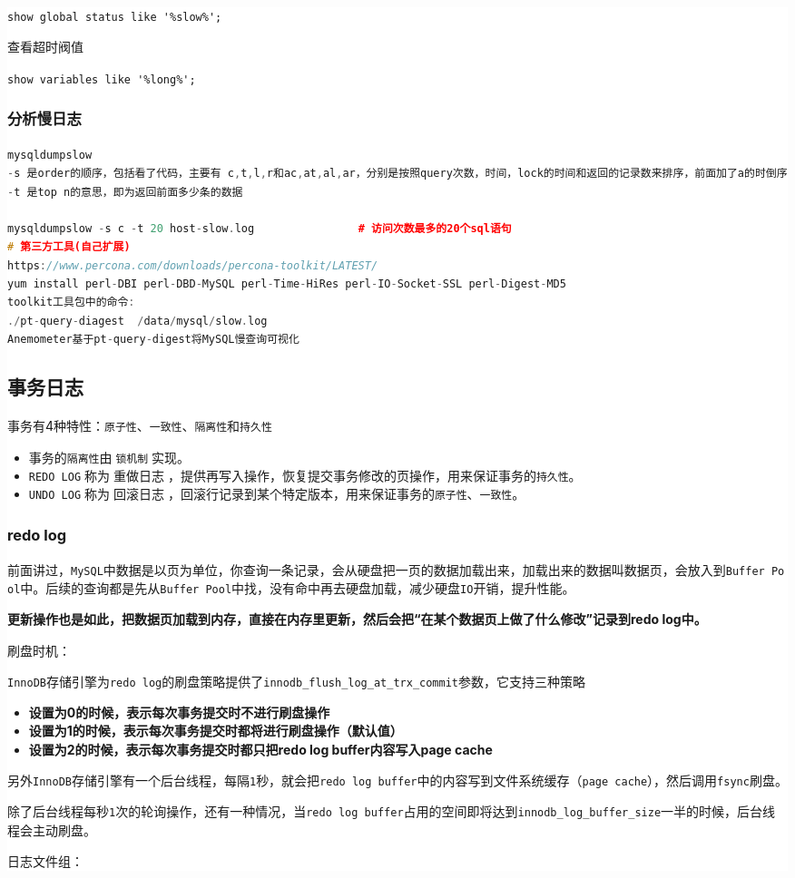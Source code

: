 ```mysql
show global status like '%slow%';
```

查看超时阀值

```mysql
show variables like '%long%';
```

### 分析慢日志

```cpp
mysqldumpslow
-s 是order的顺序，包括看了代码，主要有 c,t,l,r和ac,at,al,ar，分别是按照query次数，时间，lock的时间和返回的记录数来排序，前面加了a的时倒序
-t 是top n的意思，即为返回前面多少条的数据

mysqldumpslow -s c -t 20 host-slow.log                # 访问次数最多的20个sql语句
# 第三方工具(自己扩展)
https://www.percona.com/downloads/percona-toolkit/LATEST/
yum install perl-DBI perl-DBD-MySQL perl-Time-HiRes perl-IO-Socket-SSL perl-Digest-MD5
toolkit工具包中的命令:
./pt-query-diagest  /data/mysql/slow.log
Anemometer基于pt-query-digest将MySQL慢查询可视化
```

## 事务日志

事务有4种特性：`原子性`、`一致性`、`隔离性`和`持久性`

- 事务的`隔离性`由 `锁机制` 实现。
- `REDO LOG` 称为 重做日志 ，提供再写入操作，恢复提交事务修改的页操作，用来保证事务的`持久性`。
- `UNDO LOG` 称为 回滚日志 ，回滚行记录到某个特定版本，用来保证事务的`原子性`、`一致性`。

### redo log

前面讲过，`MySQL`中数据是以页为单位，你查询一条记录，会从硬盘把一页的数据加载出来，加载出来的数据叫数据页，会放入到`Buffer Pool`中。后续的查询都是先从`Buffer Pool`中找，没有命中再去硬盘加载，减少硬盘`IO`开销，提升性能。

**更新操作也是如此，把数据页加载到内存，直接在内存里更新，然后会把“在某个数据页上做了什么修改”记录到redo log中。**



刷盘时机：

`InnoDB`存储引擎为`redo log`的刷盘策略提供了`innodb_flush_log_at_trx_commit`参数，它支持三种策略

- **设置为0的时候，表示每次事务提交时不进行刷盘操作**
- **设置为1的时候，表示每次事务提交时都将进行刷盘操作（默认值）**
- **设置为2的时候，表示每次事务提交时都只把redo log buffer内容写入page cache**

另外`InnoDB`存储引擎有一个后台线程，每隔`1`秒，就会把`redo log buffer`中的内容写到文件系统缓存（`page cache`），然后调用`fsync`刷盘。

除了后台线程每秒`1`次的轮询操作，还有一种情况，当`redo log buffer`占用的空间即将达到`innodb_log_buffer_size`一半的时候，后台线程会主动刷盘。



日志文件组：
